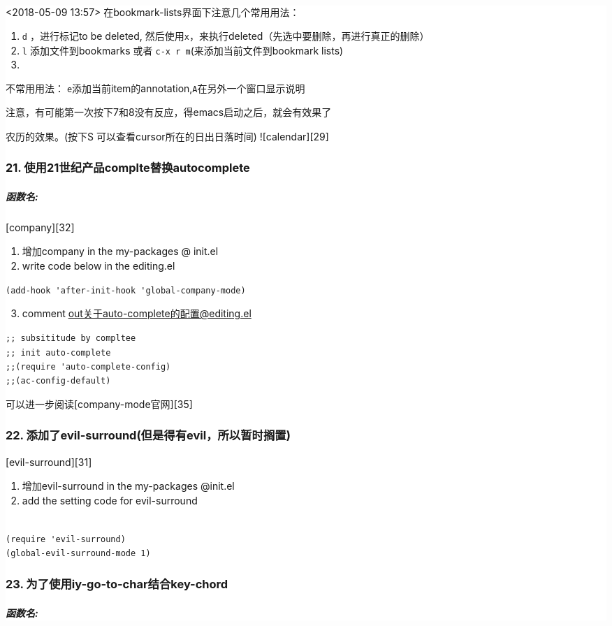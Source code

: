 <2018-05-09 13:57>
在bookmark-lists界面下注意几个常用用法：

1. `d` ，进行标记to be deleted, 然后使用`x`，来执行deleted（先选中要删除，再进行真正的删除）
2. `l`  添加文件到bookmarks 或者 `c-x r m`(来添加当前文件到bookmark lists)
3. 

不常用用法： `e`添加当前item的annotation,`A`在另外一个窗口显示说明

注意，有可能第一次按下7和8没有反应，得emacs启动之后，就会有效果了

农历的效果。(按下S 可以查看cursor所在的日出日落时间)
![calendar][29]


### 21. 使用21世纪产品complte替换autocomplete

##### 函数名:


[company][32]

1. 增加company in the my-packages @ init.el
2. write code below in the editing.el

```
(add-hook 'after-init-hook 'global-company-mode)
```

3. comment out关于auto-complete的配置@editing.el
```
;; subsititude by compltee
;; init auto-complete
;;(require 'auto-complete-config)
;;(ac-config-default)
```

可以进一步阅读[company-mode官网][35]


### 22. 添加了evil-surround(但是得有evil，所以暂时搁置)


[evil-surround][31]

1. 增加evil-surround in the my-packages @init.el
2. add the setting code for evil-surround
```

(require 'evil-surround)
(global-evil-surround-mode 1)

```


### 23. 为了使用iy-go-to-char结合key-chord

##### 函数名:
